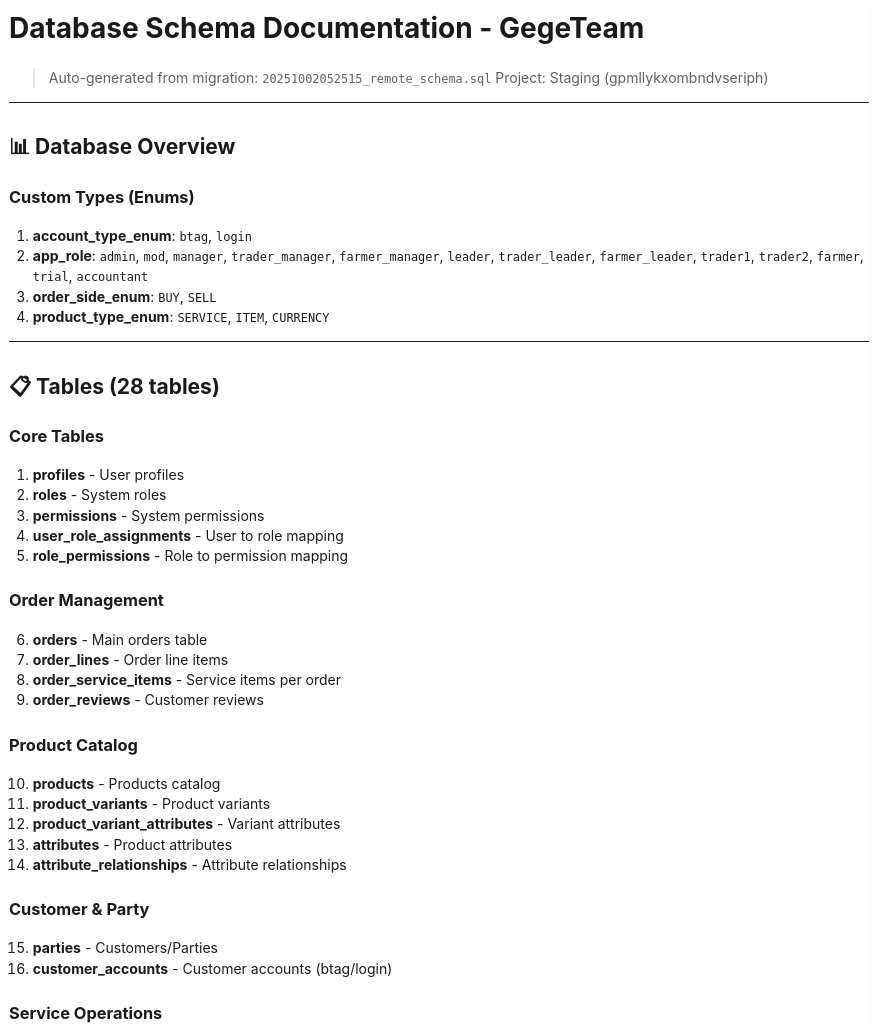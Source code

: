 # Database Schema Documentation - GegeTeam

> Auto-generated from migration: `20251002052515_remote_schema.sql`
> Project: Staging (gpmllykxombndvseriph)

---

## 📊 Database Overview

### Custom Types (Enums)

1. **account_type_enum**: `btag`, `login`
2. **app_role**: `admin`, `mod`, `manager`, `trader_manager`, `farmer_manager`, `leader`, `trader_leader`, `farmer_leader`, `trader1`, `trader2`, `farmer`, `trial`, `accountant`
3. **order_side_enum**: `BUY`, `SELL`
4. **product_type_enum**: `SERVICE`, `ITEM`, `CURRENCY`

---

## 📋 Tables (28 tables)

### Core Tables

1. **profiles** - User profiles
2. **roles** - System roles
3. **permissions** - System permissions
4. **user_role_assignments** - User to role mapping
5. **role_permissions** - Role to permission mapping

### Order Management

6. **orders** - Main orders table
7. **order_lines** - Order line items
8. **order_service_items** - Service items per order
9. **order_reviews** - Customer reviews

### Product Catalog

10. **products** - Products catalog
11. **product_variants** - Product variants
12. **product_variant_attributes** - Variant attributes
13. **attributes** - Product attributes
14. **attribute_relationships** - Attribute relationships

### Customer & Party

15. **parties** - Customers/Parties
16. **customer_accounts** - Customer accounts (btag/login)

### Service Operations
